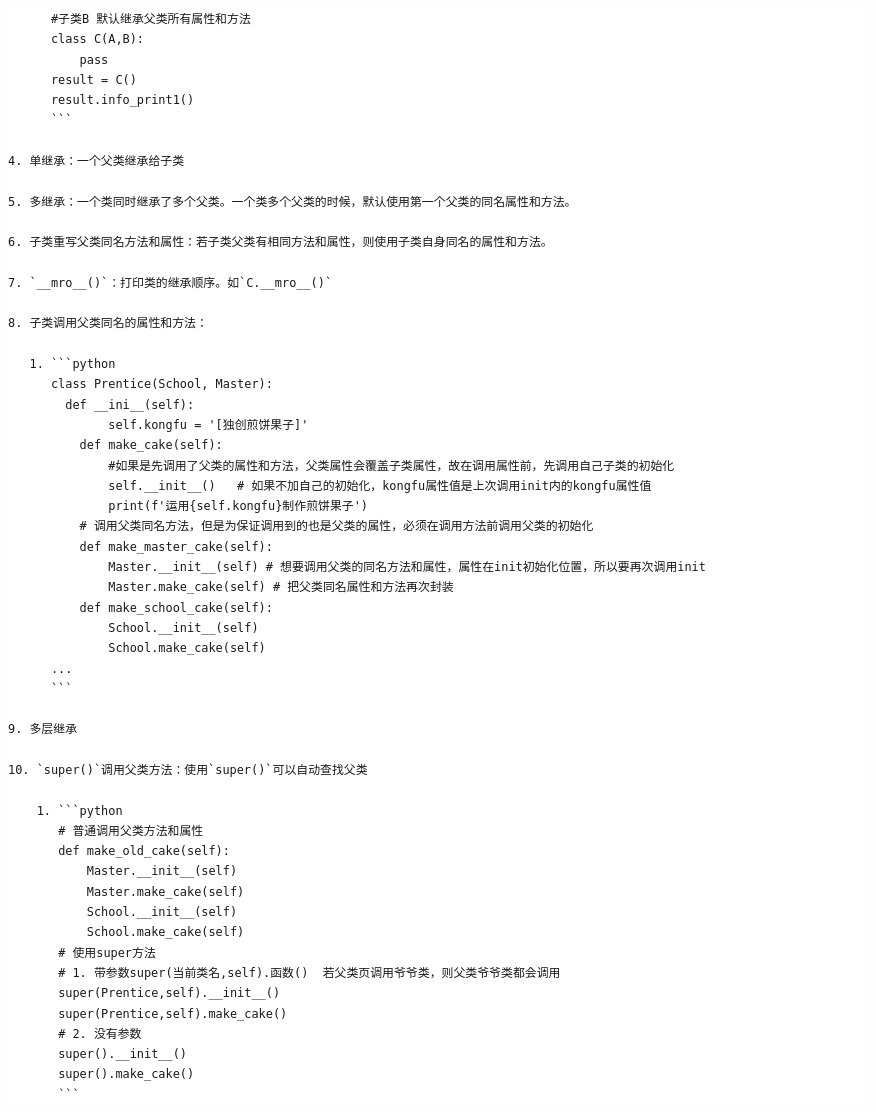           #子类B 默认继承父类所有属性和方法
          class C(A,B):
              pass
          result = C()
          result.info_print1()  
          ```

    4. 单继承：一个父类继承给子类

    5. 多继承：一个类同时继承了多个父类。一个类多个父类的时候，默认使用第一个父类的同名属性和方法。

    6. 子类重写父类同名方法和属性：若子类父类有相同方法和属性，则使用子类自身同名的属性和方法。

    7. `__mro__()`：打印类的继承顺序。如`C.__mro__()`

    8. 子类调用父类同名的属性和方法：

       1. ```python
          class Prentice(School, Master):
          	def __ini__(self):
                  self.kongfu = '[独创煎饼果子]'
              def make_cake(self):
                  #如果是先调用了父类的属性和方法，父类属性会覆盖子类属性，故在调用属性前，先调用自己子类的初始化
                  self.__init__()	# 如果不加自己的初始化，kongfu属性值是上次调用init内的kongfu属性值
                  print(f'运用{self.kongfu}制作煎饼果子')
              # 调用父类同名方法，但是为保证调用到的也是父类的属性，必须在调用方法前调用父类的初始化    
              def make_master_cake(self):
                  Master.__init__(self) # 想要调用父类的同名方法和属性，属性在init初始化位置，所以要再次调用init
                  Master.make_cake(self) # 把父类同名属性和方法再次封装
              def make_school_cake(self):
                  School.__init__(self)
                  School.make_cake(self)
          ...
          ```

    9. 多层继承

    10. `super()`调用父类方法：使用`super()`可以自动查找父类

        1. ```python
           # 普通调用父类方法和属性
           def make_old_cake(self): 
               Master.__init__(self)
               Master.make_cake(self)
               School.__init__(self)
               School.make_cake(self)
           # 使用super方法    
           # 1. 带参数super(当前类名,self).函数()  若父类页调用爷爷类，则父类爷爷类都会调用
           super(Prentice,self).__init__()	
           super(Prentice,self).make_cake()
           # 2. 没有参数
           super().__init__()
           super().make_cake()
           ```
